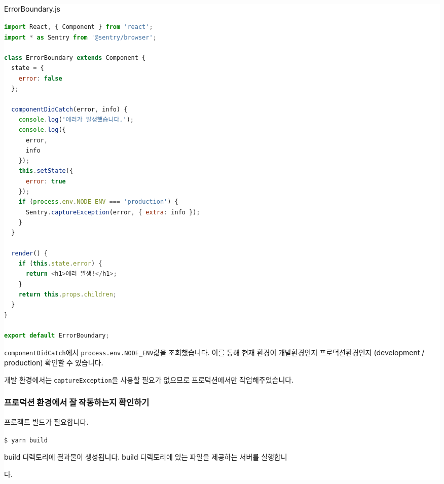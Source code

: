 
ErrorBoundary.js

```javascript
import React, { Component } from 'react';
import * as Sentry from '@sentry/browser';

class ErrorBoundary extends Component {
  state = {
    error: false
  };

  componentDidCatch(error, info) {
    console.log('에러가 발생했습니다.');
    console.log({
      error,
      info
    });
    this.setState({
      error: true
    });
    if (process.env.NODE_ENV === 'production') {
      Sentry.captureException(error, { extra: info });
    }
  }

  render() {
    if (this.state.error) {
      return <h1>에러 발생!</h1>;
    }
    return this.props.children;
  }
}

export default ErrorBoundary;
```

`componentDidCatch`에서 `process.env.NODE_ENV`값을 조회했습니다. 이를 통해 현재 환경이 개발환경인지 프로덕션환경인지 (development / production) 확인할 수 있습니다.

개발 환경에서는 `captureException`을 사용할 필요가 없으므로 프로덕션에서만 작업해주었습니다.



### 프로덕션 환경에서 잘 작동하는지 확인하기

프로젝트 빌드가 필요합니다.

```console
$ yarn build
```



build 디렉토리에 결과물이 생성됩니다. build 디렉토리에 있는 파일을 제공하는 서버를 실행합니

다.
